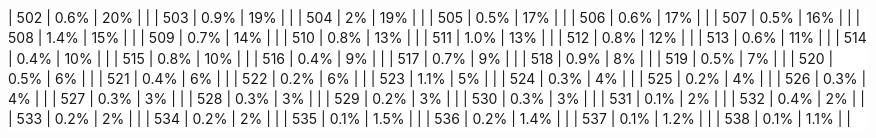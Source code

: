 | 502 | 0.6% | 20% |  |
| 503 | 0.9% | 19% |  |
| 504 | 2% | 19% |  |
| 505 | 0.5% | 17% |  |
| 506 | 0.6% | 17% |  |
| 507 | 0.5% | 16% |  |
| 508 | 1.4% | 15% |  |
| 509 | 0.7% | 14% |  |
| 510 | 0.8% | 13% |  |
| 511 | 1.0% | 13% |  |
| 512 | 0.8% | 12% |  |
| 513 | 0.6% | 11% |  |
| 514 | 0.4% | 10% |  |
| 515 | 0.8% | 10% |  |
| 516 | 0.4% | 9% |  |
| 517 | 0.7% | 9% |  |
| 518 | 0.9% | 8% |  |
| 519 | 0.5% | 7% |  |
| 520 | 0.5% | 6% |  |
| 521 | 0.4% | 6% |  |
| 522 | 0.2% | 6% |  |
| 523 | 1.1% | 5% |  |
| 524 | 0.3% | 4% |  |
| 525 | 0.2% | 4% |  |
| 526 | 0.3% | 4% |  |
| 527 | 0.3% | 3% |  |
| 528 | 0.3% | 3% |  |
| 529 | 0.2% | 3% |  |
| 530 | 0.3% | 3% |  |
| 531 | 0.1% | 2% |  |
| 532 | 0.4% | 2% |  |
| 533 | 0.2% | 2% |  |
| 534 | 0.2% | 2% |  |
| 535 | 0.1% | 1.5% |  |
| 536 | 0.2% | 1.4% |  |
| 537 | 0.1% | 1.2% |  |
| 538 | 0.1% | 1.1% |  |